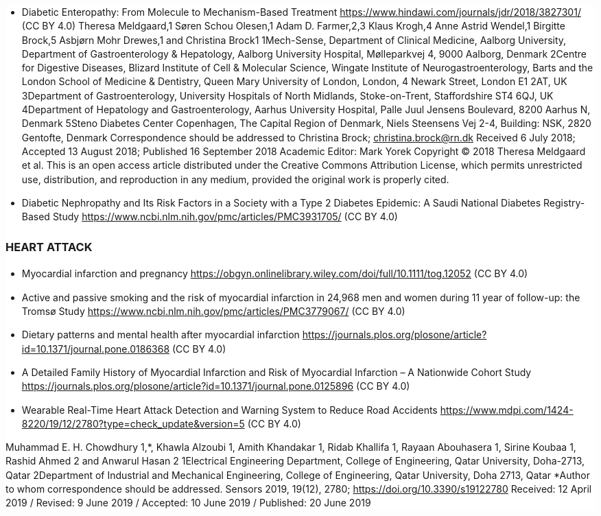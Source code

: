 + Diabetic Enteropathy: From Molecule to Mechanism-Based Treatment
<https://www.hindawi.com/journals/jdr/2018/3827301/> (CC BY 4.0)
Theresa Meldgaard,1 Søren Schou Olesen,1 Adam D. Farmer,2,3 Klaus Krogh,4 Anne Astrid Wendel,1 Birgitte Brock,5 Asbjørn Mohr Drewes,1 and Christina Brock1
1Mech-Sense, Department of Clinical Medicine, Aalborg University, Department of Gastroenterology & Hepatology, Aalborg University Hospital, Mølleparkvej 4, 9000 Aalborg, Denmark
2Centre for Digestive Diseases, Blizard Institute of Cell & Molecular Science, Wingate Institute of Neurogastroenterology, Barts and the London School of Medicine & Dentistry, Queen Mary University of London, London, 4 Newark Street, London E1 2AT, UK
3Department of Gastroenterology, University Hospitals of North Midlands, Stoke-on-Trent, Staffordshire ST4 6QJ, UK
4Department of Hepatology and Gastroenterology, Aarhus University Hospital, Palle Juul Jensens Boulevard, 8200 Aarhus N, Denmark
5Steno Diabetes Center Copenhagen, The Capital Region of Denmark, Niels Steensens Vej 2-4, Building: NSK, 2820 Gentofte, Denmark
Correspondence should be addressed to Christina Brock; christina.brock@rn.dk
Received 6 July 2018; Accepted 13 August 2018; Published 16 September 2018
Academic Editor: Mark Yorek
Copyright © 2018 Theresa Meldgaard et al. This is an open access article distributed under the Creative Commons Attribution License, which permits unrestricted use, distribution, and reproduction in any medium, provided the original work is properly cited.

+ Diabetic Nephropathy and Its Risk Factors in a Society with a Type 2 Diabetes Epidemic: A Saudi National Diabetes Registry-Based Study
<https://www.ncbi.nlm.nih.gov/pmc/articles/PMC3931705/> (CC BY 4.0)

### HEART ATTACK

+ Myocardial infarction and pregnancy
<https://obgyn.onlinelibrary.wiley.com/doi/full/10.1111/tog.12052> (CC BY 4.0)

+ Active and passive smoking and the risk of myocardial infarction in 24,968 men and women during 11 year of follow-up: the Tromsø Study
<https://www.ncbi.nlm.nih.gov/pmc/articles/PMC3779067/> (CC BY 4.0)

+ Dietary patterns and mental health after myocardial infarction
<https://journals.plos.org/plosone/article?id=10.1371/journal.pone.0186368> (CC BY 4.0)

+ A Detailed Family History of Myocardial Infarction and Risk of Myocardial Infarction – A Nationwide Cohort Study
<https://journals.plos.org/plosone/article?id=10.1371/journal.pone.0125896> (CC BY 4.0)

+ Wearable Real-Time Heart Attack Detection and Warning System to Reduce Road Accidents
<https://www.mdpi.com/1424-8220/19/12/2780?type=check_update&version=5> (CC BY 4.0)

Muhammad E. H. Chowdhury 1,*, Khawla Alzoubi 1, Amith Khandakar 1, Ridab Khallifa 1, Rayaan Abouhasera 1, Sirine Koubaa 1, Rashid Ahmed 2 and Anwarul Hasan 2
1Electrical Engineering Department, College of Engineering, Qatar University, Doha-2713, Qatar
2Department of Industrial and Mechanical Engineering, College of Engineering, Qatar University, Doha 2713, Qatar
*Author to whom correspondence should be addressed.
Sensors 2019, 19(12), 2780; <https://doi.org/10.3390/s19122780>
Received: 12 April 2019 / Revised: 9 June 2019 / Accepted: 10 June 2019 / Published: 20 June 2019
